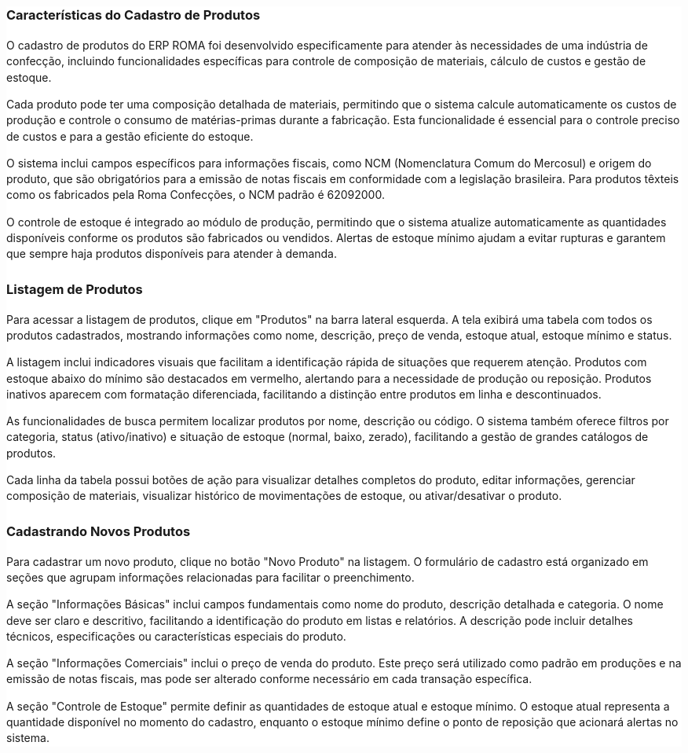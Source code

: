 ### Características do Cadastro de Produtos

O cadastro de produtos do ERP ROMA foi desenvolvido especificamente para atender às necessidades de uma indústria de confecção, incluindo funcionalidades específicas para controle de composição de materiais, cálculo de custos e gestão de estoque.

Cada produto pode ter uma composição detalhada de materiais, permitindo que o sistema calcule automaticamente os custos de produção e controle o consumo de matérias-primas durante a fabricação. Esta funcionalidade é essencial para o controle preciso de custos e para a gestão eficiente do estoque.

O sistema inclui campos específicos para informações fiscais, como NCM (Nomenclatura Comum do Mercosul) e origem do produto, que são obrigatórios para a emissão de notas fiscais em conformidade com a legislação brasileira. Para produtos têxteis como os fabricados pela Roma Confecções, o NCM padrão é 62092000.

O controle de estoque é integrado ao módulo de produção, permitindo que o sistema atualize automaticamente as quantidades disponíveis conforme os produtos são fabricados ou vendidos. Alertas de estoque mínimo ajudam a evitar rupturas e garantem que sempre haja produtos disponíveis para atender à demanda.

### Listagem de Produtos

Para acessar a listagem de produtos, clique em "Produtos" na barra lateral esquerda. A tela exibirá uma tabela com todos os produtos cadastrados, mostrando informações como nome, descrição, preço de venda, estoque atual, estoque mínimo e status.

A listagem inclui indicadores visuais que facilitam a identificação rápida de situações que requerem atenção. Produtos com estoque abaixo do mínimo são destacados em vermelho, alertando para a necessidade de produção ou reposição. Produtos inativos aparecem com formatação diferenciada, facilitando a distinção entre produtos em linha e descontinuados.

As funcionalidades de busca permitem localizar produtos por nome, descrição ou código. O sistema também oferece filtros por categoria, status (ativo/inativo) e situação de estoque (normal, baixo, zerado), facilitando a gestão de grandes catálogos de produtos.

Cada linha da tabela possui botões de ação para visualizar detalhes completos do produto, editar informações, gerenciar composição de materiais, visualizar histórico de movimentações de estoque, ou ativar/desativar o produto.

### Cadastrando Novos Produtos

Para cadastrar um novo produto, clique no botão "Novo Produto" na listagem. O formulário de cadastro está organizado em seções que agrupam informações relacionadas para facilitar o preenchimento.

A seção "Informações Básicas" inclui campos fundamentais como nome do produto, descrição detalhada e categoria. O nome deve ser claro e descritivo, facilitando a identificação do produto em listas e relatórios. A descrição pode incluir detalhes técnicos, especificações ou características especiais do produto.

A seção "Informações Comerciais" inclui o preço de venda do produto. Este preço será utilizado como padrão em produções e na emissão de notas fiscais, mas pode ser alterado conforme necessário em cada transação específica.

A seção "Controle de Estoque" permite definir as quantidades de estoque atual e estoque mínimo. O estoque atual representa a quantidade disponível no momento do cadastro, enquanto o estoque mínimo define o ponto de reposição que acionará alertas no sistema.
